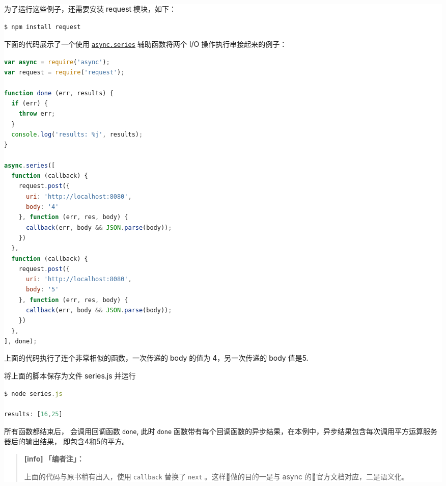 为了运行这些例子，还需要安装 request 模块，如下：

```bash
$ npm install request
```

下面的代码展示了一个使用 [`async.series`](https://tuzhu008.github.io/async_cn/docs.html#series) 辅助函数将两个 I/O 操作执行串接起来的例子：

```js
var async = require('async');
var request = require('request');

function done (err, results) {
  if (err) {
    throw err;
  }
  console.log('results: %j', results);
}

async.series([
  function (callback) {
    request.post({
      uri: 'http://localhost:8080',
      body: '4'
    }, function (err, res, body) {
      callback(err, body && JSON.parse(body));
    })
  },
  function (callback) {
    request.post({
      uri: 'http://localhost:8080',
      body: '5'
    }, function (err, res, body) {
      callback(err, body && JSON.parse(body));
    })
  },
], done);
```

上面的代码执行了连个非常相似的函数，一次传递的 body 的值为 4，另一次传递的 body 值是5.

将上面的脚本保存为文件 series.js 并运行

```js
$ node series.js

results: [16,25]
```

所有函数都结束后， 会调用回调函数 `done`, 此时 `done` 函数带有每个回调函数的异步结果，在本例中，异步结果包含每次调用平方运算服务器后的输出结果， 即包含4和5的平方。

> **[info] 「编者注」：**
>
> 上面的代码与原书稍有出入，使用 `callback` 替换了 `next` 。这样做的目的一是与 async 的官方文档对应，二是语义化。

